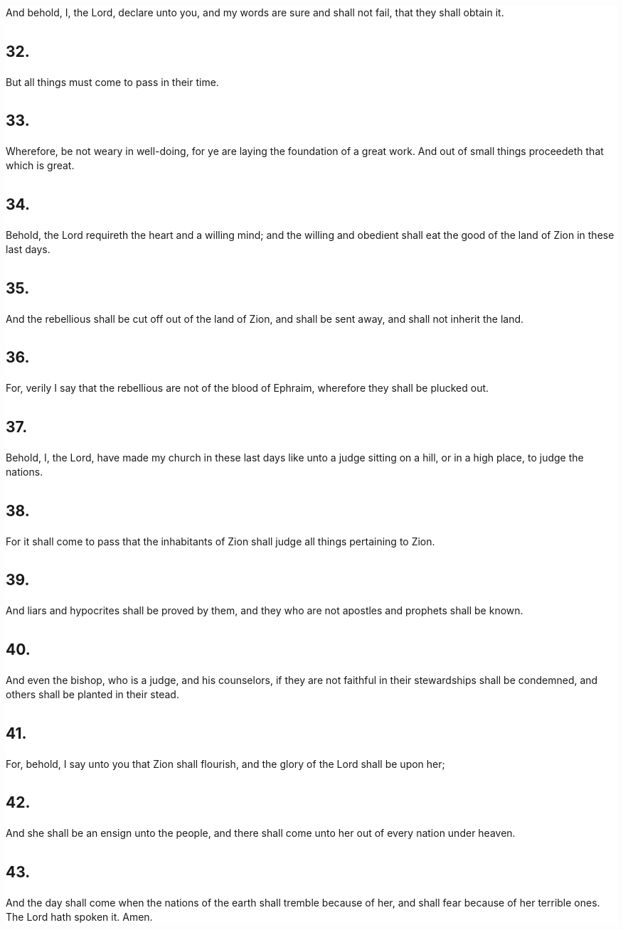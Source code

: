 And behold, I, the Lord, declare unto you, and my words are sure and shall not fail, that they shall obtain it.
## 32.
But all things must come to pass in their time.
## 33.
Wherefore, be not weary in well-doing, for ye are laying the foundation of a great work. And out of small things proceedeth that which is great.
## 34.
Behold, the Lord requireth the heart and a willing mind; and the willing and obedient shall eat the good of the land of Zion in these last days.
## 35.
And the rebellious shall be cut off out of the land of Zion, and shall be sent away, and shall not inherit the land.
## 36.
For, verily I say that the rebellious are not of the blood of Ephraim, wherefore they shall be plucked out.
## 37.
Behold, I, the Lord, have made my church in these last days like unto a judge sitting on a hill, or in a high place, to judge the nations.
## 38.
For it shall come to pass that the inhabitants of Zion shall judge all things pertaining to Zion.
## 39.
And liars and hypocrites shall be proved by them, and they who are not apostles and prophets shall be known.
## 40.
And even the bishop, who is a judge, and his counselors, if they are not faithful in their stewardships shall be condemned, and others shall be planted in their stead.
## 41.
For, behold, I say unto you that Zion shall flourish, and the glory of the Lord shall be upon her;
## 42.
And she shall be an ensign unto the people, and there shall come unto her out of every nation under heaven.
## 43.
And the day shall come when the nations of the earth shall tremble because of her, and shall fear because of her terrible ones. The Lord hath spoken it. Amen.
